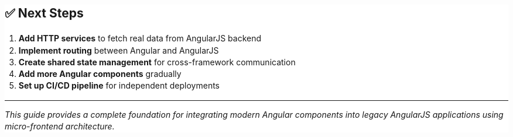 
## ✅ Next Steps

1. **Add HTTP services** to fetch real data from AngularJS backend
2. **Implement routing** between Angular and AngularJS
3. **Create shared state management** for cross-framework communication
4. **Add more Angular components** gradually
5. **Set up CI/CD pipeline** for independent deployments

---

*This guide provides a complete foundation for integrating modern Angular components into legacy AngularJS applications using micro-frontend architecture.*
